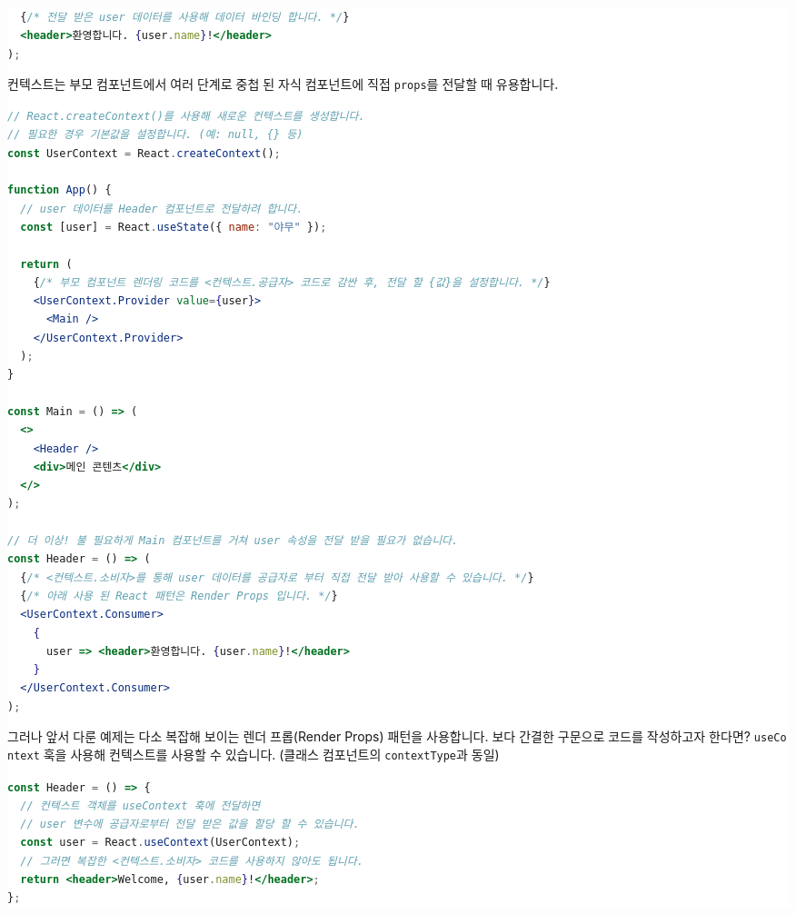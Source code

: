 ```jsx
  {/* 전달 받은 user 데이터를 사용해 데이터 바인딩 합니다. */}
  <header>환영합니다. {user.name}!</header>
);
```

컨텍스트는 부모 컴포넌트에서 여러 단계로 중첩 된 자식 컴포넌트에 직접 `props`를 전달할 때 유용합니다.

```jsx
// React.createContext()를 사용해 새로운 컨텍스트를 생성합니다. 
// 필요한 경우 기본값을 설정합니다. (예: null, {} 등)
const UserContext = React.createContext();

function App() {
  // user 데이터를 Header 컴포넌트로 전달하려 합니다.
  const [user] = React.useState({ name: "야무" });

  return (
    {/* 부모 컴포넌트 렌더링 코드를 <컨텍스트.공급자> 코드로 감싼 후, 전달 할 {값}을 설정합니다. */}
    <UserContext.Provider value={user}>
      <Main />
    </UserContext.Provider>
  );
}

const Main = () => (
  <>
    <Header />
    <div>메인 콘텐츠</div>
  </>
);

// 더 이상! 불 필요하게 Main 컴포넌트를 거쳐 user 속성을 전달 받을 필요가 없습니다.
const Header = () => (
  {/* <컨텍스트.소비자>를 통해 user 데이터를 공급자로 부터 직접 전달 받아 사용할 수 있습니다. */}
  {/* 아래 사용 된 React 패턴은 Render Props 입니다. */}
  <UserContext.Consumer>
    {
      user => <header>환영합니다. {user.name}!</header>
    }
  </UserContext.Consumer>
);
```

그러나 앞서 다룬 예제는 다소 복잡해 보이는 렌더 프롭(Render Props) 패턴을 사용합니다.
보다 간결한 구문으로 코드를 작성하고자 한다면? `useContext` 훅을 사용해 컨텍스트를 사용할 수 있습니다. (클래스 컴포넌트의 `contextType`과 동일)

```jsx
const Header = () => {
  // 컨텍스트 객체를 useContext 훅에 전달하면 
  // user 변수에 공급자로부터 전달 받은 값을 할당 할 수 있습니다.
  const user = React.useContext(UserContext);
  // 그러면 복잡한 <컨텍스트.소비자> 코드를 사용하지 않아도 됩니다.
  return <header>Welcome, {user.name}!</header>;
};
```
